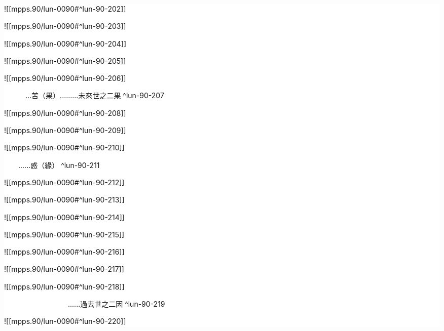 ![[mpps.90/lun-0090#^lun-90-202]]

![[mpps.90/lun-0090#^lun-90-203]]

![[mpps.90/lun-0090#^lun-90-204]]

![[mpps.90/lun-0090#^lun-90-205]]

![[mpps.90/lun-0090#^lun-90-206]]

　　　...苦（果）.........未來世之二果 ^lun-90-207

![[mpps.90/lun-0090#^lun-90-208]]

![[mpps.90/lun-0090#^lun-90-209]]

![[mpps.90/lun-0090#^lun-90-210]]

　　......惑（緣） ^lun-90-211

![[mpps.90/lun-0090#^lun-90-212]]

![[mpps.90/lun-0090#^lun-90-213]]

![[mpps.90/lun-0090#^lun-90-214]]

![[mpps.90/lun-0090#^lun-90-215]]

![[mpps.90/lun-0090#^lun-90-216]]

![[mpps.90/lun-0090#^lun-90-217]]

![[mpps.90/lun-0090#^lun-90-218]]

　　　　　　　　　......過去世之二因 ^lun-90-219

![[mpps.90/lun-0090#^lun-90-220]]
